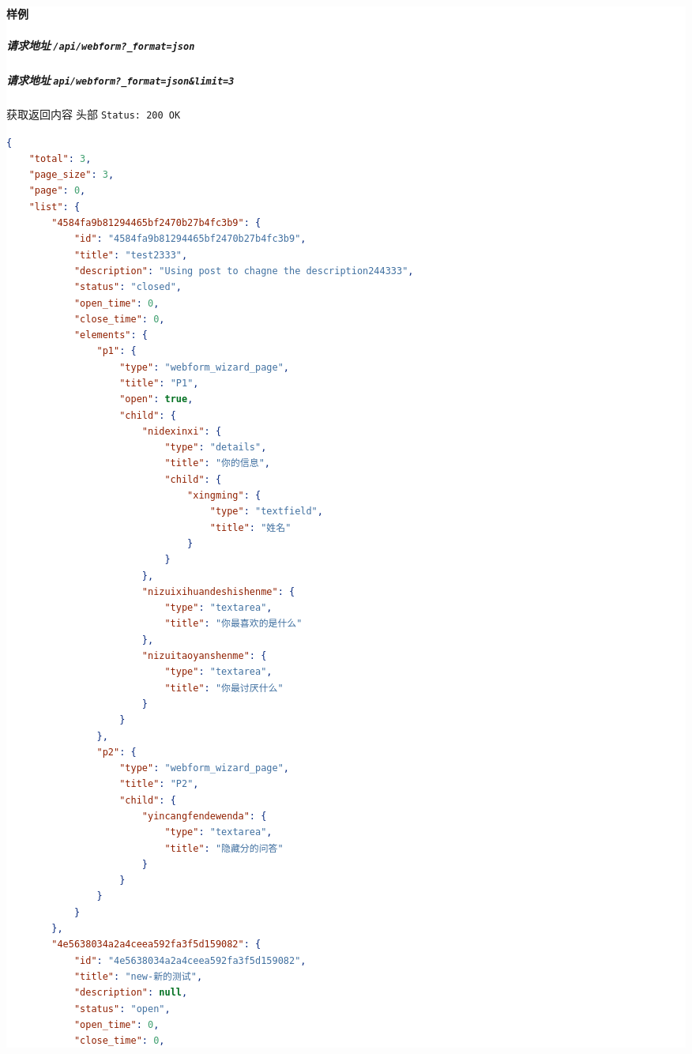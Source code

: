 #### 样例
##### 请求地址 `/api/webform?_format=json`

##### 请求地址 `api/webform?_format=json&limit=3`
获取返回内容 头部 `Status: 200 OK`
```json
{
    "total": 3,
    "page_size": 3,
    "page": 0,
    "list": {
        "4584fa9b81294465bf2470b27b4fc3b9": {
            "id": "4584fa9b81294465bf2470b27b4fc3b9",
            "title": "test2333",
            "description": "Using post to chagne the description244333",
            "status": "closed",
            "open_time": 0,
            "close_time": 0,
            "elements": {
                "p1": {
                    "type": "webform_wizard_page",
                    "title": "P1",
                    "open": true,
                    "child": {
                        "nidexinxi": {
                            "type": "details",
                            "title": "你的信息",
                            "child": {
                                "xingming": {
                                    "type": "textfield",
                                    "title": "姓名"
                                }
                            }
                        },
                        "nizuixihuandeshishenme": {
                            "type": "textarea",
                            "title": "你最喜欢的是什么"
                        },
                        "nizuitaoyanshenme": {
                            "type": "textarea",
                            "title": "你最讨厌什么"
                        }
                    }
                },
                "p2": {
                    "type": "webform_wizard_page",
                    "title": "P2",
                    "child": {
                        "yincangfendewenda": {
                            "type": "textarea",
                            "title": "隐藏分的问答"
                        }
                    }
                }
            }
        },
        "4e5638034a2a4ceea592fa3f5d159082": {
            "id": "4e5638034a2a4ceea592fa3f5d159082",
            "title": "new-新的测试",
            "description": null,
            "status": "open",
            "open_time": 0,
            "close_time": 0,
```